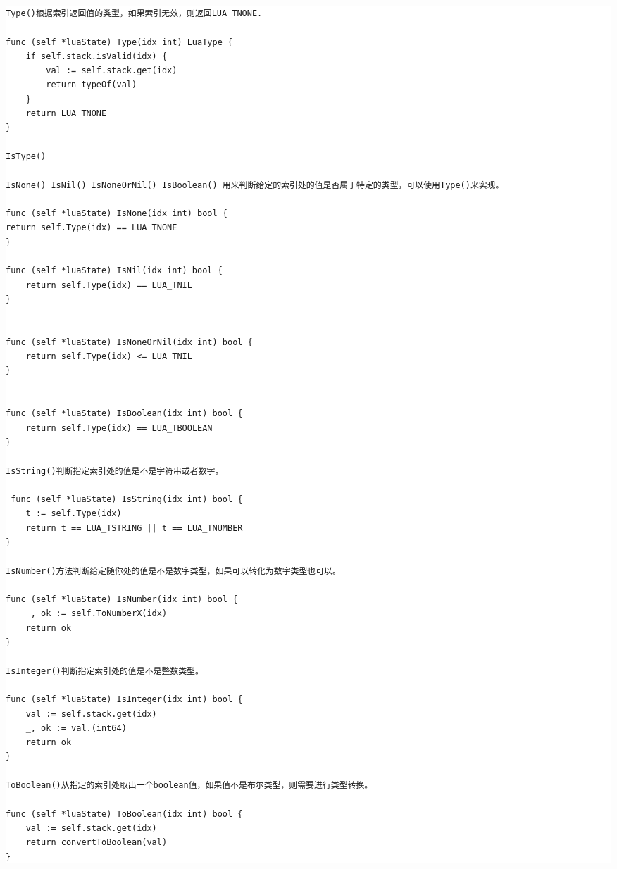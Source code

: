 
    Type()根据索引返回值的类型，如果索引无效，则返回LUA_TNONE.

    func (self *luaState) Type(idx int) LuaType {
        if self.stack.isValid(idx) {
            val := self.stack.get(idx)
            return typeOf(val)
        }
        return LUA_TNONE
    }

    IsType()

    IsNone() IsNil() IsNoneOrNil() IsBoolean() 用来判断给定的索引处的值是否属于特定的类型，可以使用Type()来实现。

    func (self *luaState) IsNone(idx int) bool {
    return self.Type(idx) == LUA_TNONE
    }

    func (self *luaState) IsNil(idx int) bool {
        return self.Type(idx) == LUA_TNIL
    }


    func (self *luaState) IsNoneOrNil(idx int) bool {
        return self.Type(idx) <= LUA_TNIL
    }


    func (self *luaState) IsBoolean(idx int) bool {
        return self.Type(idx) == LUA_TBOOLEAN
    }

    IsString()判断指定索引处的值是不是字符串或者数字。

     func (self *luaState) IsString(idx int) bool {
        t := self.Type(idx)
        return t == LUA_TSTRING || t == LUA_TNUMBER
    }   

    IsNumber()方法判断给定随你处的值是不是数字类型，如果可以转化为数字类型也可以。

    func (self *luaState) IsNumber(idx int) bool {
        _, ok := self.ToNumberX(idx)
        return ok
    }

    IsInteger()判断指定索引处的值是不是整数类型。

    func (self *luaState) IsInteger(idx int) bool {
        val := self.stack.get(idx)
        _, ok := val.(int64)
        return ok
    }

    ToBoolean()从指定的索引处取出一个boolean值，如果值不是布尔类型，则需要进行类型转换。

    func (self *luaState) ToBoolean(idx int) bool {
        val := self.stack.get(idx)
        return convertToBoolean(val)
    }
